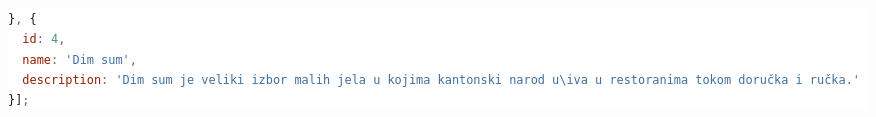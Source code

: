 ```js src/data.js
}, {
  id: 4,
  name: 'Dim sum',
  description: 'Dim sum je veliki izbor malih jela u kojima kantonski narod u\iva u restoranima tokom doručka i ručka.'
}];
```

</Sandpack>

</Solution>

</Challenges>
